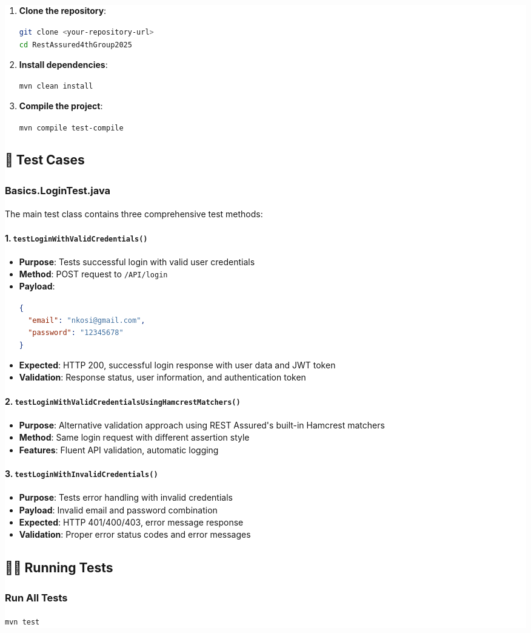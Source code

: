 1. **Clone the repository**:
   ```bash
   git clone <your-repository-url>
   cd RestAssured4thGroup2025
   ```

2. **Install dependencies**:
   ```bash
   mvn clean install
   ```

3. **Compile the project**:
   ```bash
   mvn compile test-compile
   ```

## 🧪 Test Cases

### Basics.LoginTest.java

The main test class contains three comprehensive test methods:

#### 1. `testLoginWithValidCredentials()`
- **Purpose**: Tests successful login with valid user credentials
- **Method**: POST request to `/API/login`
- **Payload**: 
  ```json
  {
    "email": "nkosi@gmail.com",
    "password": "12345678"
  }
  ```
- **Expected**: HTTP 200, successful login response with user data and JWT token
- **Validation**: Response status, user information, and authentication token

#### 2. `testLoginWithValidCredentialsUsingHamcrestMatchers()`
- **Purpose**: Alternative validation approach using REST Assured's built-in Hamcrest matchers
- **Method**: Same login request with different assertion style
- **Features**: Fluent API validation, automatic logging

#### 3. `testLoginWithInvalidCredentials()`
- **Purpose**: Tests error handling with invalid credentials
- **Payload**: Invalid email and password combination
- **Expected**: HTTP 401/400/403, error message response
- **Validation**: Proper error status codes and error messages

## 🏃‍♂️ Running Tests

### Run All Tests
```bash
mvn test
```
